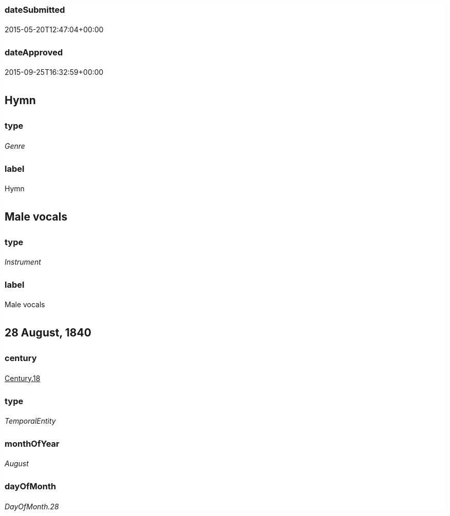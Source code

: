 ### dateSubmitted


2015-05-20T12:47:04+00:00

### dateApproved


2015-09-25T16:32:59+00:00

## Hymn

### type


*Genre*

### label


Hymn

## Male vocals

### type


*Instrument*

### label


Male vocals

## 28 August, 1840

### century


[Century.18](#Century.18)

### type


*TemporalEntity*

### monthOfYear


*August*

### dayOfMonth


*DayOfMonth.28*

